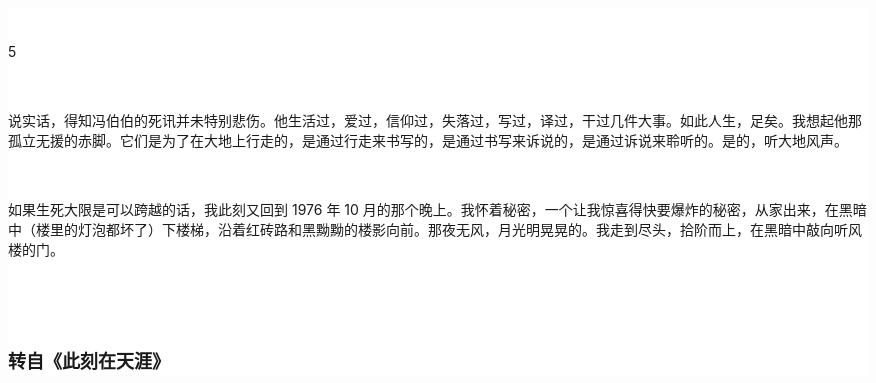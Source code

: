  </p>
 <p class="p1">
  <span class="s1">
  </span>
  <br/>
 </p>
 <p class="p3">
  <span class="s1">
   5
  </span>
 </p>
 <p class="p1">
  <span class="s1">
  </span>
  <br/>
 </p>
 <p class="p2">
  <span class="s1">
   说实话，得知冯伯伯的死讯并未特别悲伤。他生活过，爱过，信仰过，失落过，写过，译过，干过几件大事。如此人生，足矣。我想起他那孤立无援的赤脚。它们是为了在大地上行走的，是通过行走来书写的，是通过书写来诉说的，是通过诉说来聆听的。是的，听大地风声。
  </span>
 </p>
 <p class="p1">
  <span class="s1">
  </span>
  <br/>
 </p>
 <p class="p2">
  <span class="s1">
   如果生死大限是可以跨越的话，我此刻又回到
  </span>
  <span class="s2">
   1976
  </span>
  <span class="s1">
   年
  </span>
  <span class="s2">
   10
  </span>
  <span class="s1">
   月的那个晚上。我怀着秘密，一个让我惊喜得快要爆炸的秘密，从家出来，在黑暗中（楼里的灯泡都坏了）下楼梯，沿着红砖路和黑黝黝的楼影向前。那夜无风，月光明晃晃的。我走到尽头，拾阶而上，在黑暗中敲向听风楼的门。
  </span>
 </p>
 <p class="p1">
  <span class="s1">
  </span>
  <br/>
 </p>
 <p class="p1">
  <b>
   <font size="4">
    <span class="s1">
    </span>
    <br/>
   </font>
  </b>
 </p>
 <p class="p2">
  <span class="s1">
   <b>
    <font size="4">
     转自《此刻在天涯》